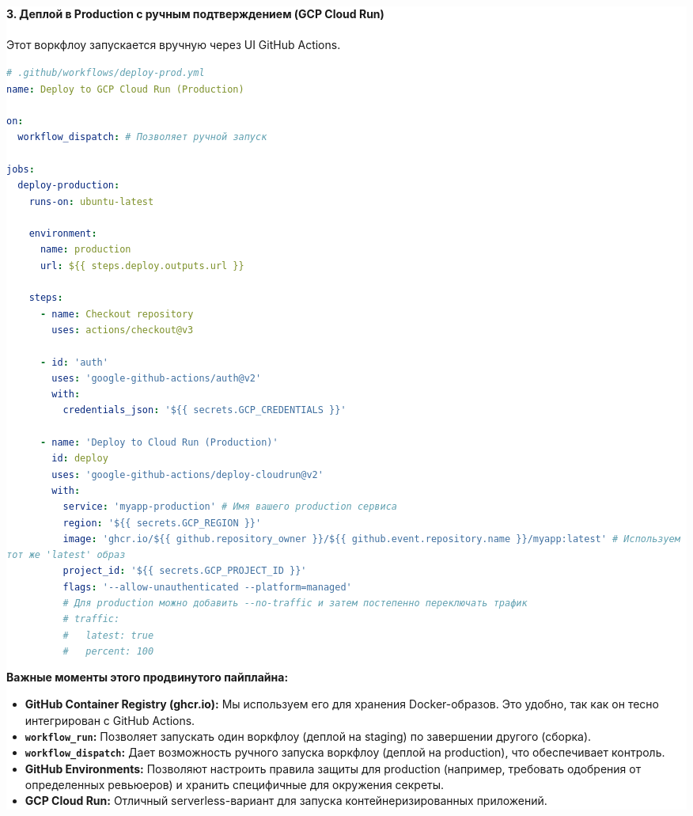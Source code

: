 ```yaml
```

#### 3. Деплой в Production с ручным подтверждением (GCP Cloud Run)

Этот воркфлоу запускается вручную через UI GitHub Actions.

```yaml
# .github/workflows/deploy-prod.yml
name: Deploy to GCP Cloud Run (Production)

on:
  workflow_dispatch: # Позволяет ручной запуск

jobs:
  deploy-production:
    runs-on: ubuntu-latest

    environment:
      name: production
      url: ${{ steps.deploy.outputs.url }}

    steps:
      - name: Checkout repository
        uses: actions/checkout@v3

      - id: 'auth'
        uses: 'google-github-actions/auth@v2'
        with:
          credentials_json: '${{ secrets.GCP_CREDENTIALS }}'

      - name: 'Deploy to Cloud Run (Production)'
        id: deploy
        uses: 'google-github-actions/deploy-cloudrun@v2'
        with:
          service: 'myapp-production' # Имя вашего production сервиса
          region: '${{ secrets.GCP_REGION }}'
          image: 'ghcr.io/${{ github.repository_owner }}/${{ github.event.repository.name }}/myapp:latest' # Используем тот же 'latest' образ
          project_id: '${{ secrets.GCP_PROJECT_ID }}'
          flags: '--allow-unauthenticated --platform=managed'
          # Для production можно добавить --no-traffic и затем постепенно переключать трафик
          # traffic:
          #   latest: true
          #   percent: 100
```

**Важные моменты этого продвинутого пайплайна:**
*   **GitHub Container Registry (ghcr.io):** Мы используем его для хранения Docker-образов. Это удобно, так как он тесно интегрирован с GitHub Actions.
*   **`workflow_run`:** Позволяет запускать один воркфлоу (деплой на staging) по завершении другого (сборка).
*   **`workflow_dispatch`:** Дает возможность ручного запуска воркфлоу (деплой на production), что обеспечивает контроль.
*   **GitHub Environments:** Позволяют настроить правила защиты для production (например, требовать одобрения от определенных ревьюеров) и хранить специфичные для окружения секреты.
*   **GCP Cloud Run:** Отличный serverless-вариант для запуска контейнеризированных приложений.
